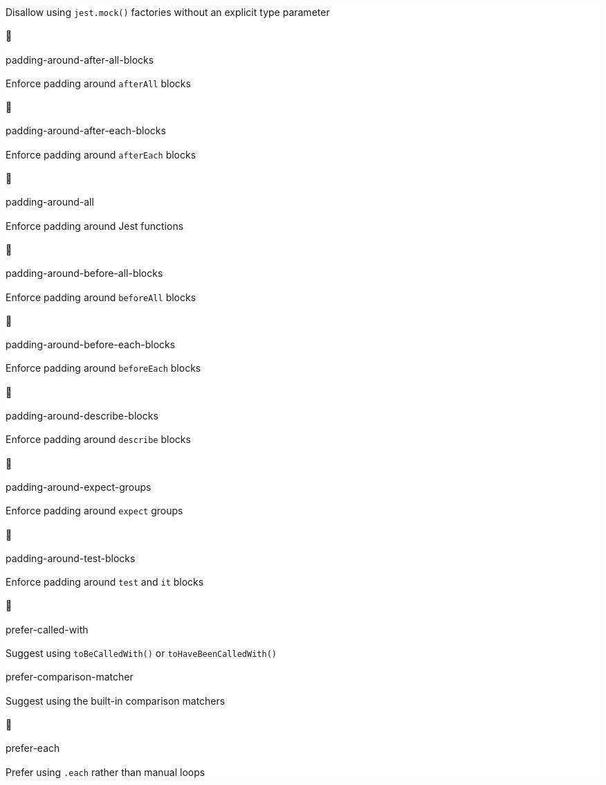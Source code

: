 Disallow using `jest.mock()` factories without an explicit type parameter

🔧

padding-around-after-all-blocks

Enforce padding around `afterAll` blocks

🔧

padding-around-after-each-blocks

Enforce padding around `afterEach` blocks

🔧

padding-around-all

Enforce padding around Jest functions

🔧

padding-around-before-all-blocks

Enforce padding around `beforeAll` blocks

🔧

padding-around-before-each-blocks

Enforce padding around `beforeEach` blocks

🔧

padding-around-describe-blocks

Enforce padding around `describe` blocks

🔧

padding-around-expect-groups

Enforce padding around `expect` groups

🔧

padding-around-test-blocks

Enforce padding around `test` and `it` blocks

🔧

prefer-called-with

Suggest using `toBeCalledWith()` or `toHaveBeenCalledWith()`

prefer-comparison-matcher

Suggest using the built-in comparison matchers

🔧

prefer-each

Prefer using `.each` rather than manual loops
